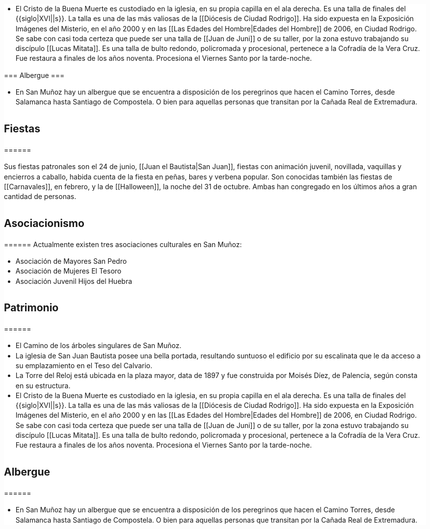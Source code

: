 * El Cristo de la Buena Muerte es custodiado en la iglesia, en su propia capilla en el ala derecha. Es una talla de finales del {{siglo|XVI||s}}. La talla es una de las más valiosas de la [[Diócesis de Ciudad Rodrigo]]. Ha sido expuesta en la Exposición Imágenes del Misterio, en el año 2000 y en las [[Las Edades del Hombre|Edades del Hombre]] de 2006, en Ciudad Rodrigo. Se sabe con casi toda certeza que puede ser una talla de [[Juan de Juni]] o de su taller, por la zona estuvo trabajando su discípulo [[Lucas Mitata]]. Es una talla de bulto redondo, policromada y procesional, pertenece a la Cofradía de la Vera Cruz. Fue restaura a finales de los años noventa. Procesiona el Viernes Santo por la tarde-noche.

=== Albergue ===
* En San Muñoz hay un albergue que se encuentra a disposición de los peregrinos que hacen el Camino Torres, desde Salamanca hasta Santiago de Compostela. O bien para aquellas personas que transitan por la Cañada Real de Extremadura.

## Fiestas

======

Sus fiestas patronales son el 24 de junio, [[Juan el Bautista|San Juan]], fiestas con animación juvenil, novillada, vaquillas y encierros a caballo, habida cuenta de la fiesta en peñas, bares y verbena popular. Son conocidas también las fiestas de [[Carnavales]], en febrero, y la de [[Halloween]], la noche del 31 de octubre. Ambas han congregado en los últimos años a gran cantidad de personas.

## Asociacionismo

======
Actualmente existen tres asociaciones culturales en San Muñoz:
* Asociación de Mayores San Pedro
* Asociación de Mujeres El Tesoro
* Asociación Juvenil Hijos del Huebra

## Patrimonio

======
* El Camino de los árboles singulares de San Muñoz.
* La iglesia de San Juan Bautista posee una bella portada, resultando suntuoso el edificio por su escalinata que le da acceso a su emplazamiento en el Teso del Calvario.
* La Torre del Reloj está ubicada en la plaza mayor, data de 1897 y fue construida por Moisés Díez, de Palencia, según consta en su estructura.
* El Cristo de la Buena Muerte es custodiado en la iglesia, en su propia capilla en el ala derecha. Es una talla de finales del {{siglo|XVI||s}}. La talla es una de las más valiosas de la [[Diócesis de Ciudad Rodrigo]]. Ha sido expuesta en la Exposición Imágenes del Misterio, en el año 2000 y en las [[Las Edades del Hombre|Edades del Hombre]] de 2006, en Ciudad Rodrigo. Se sabe con casi toda certeza que puede ser una talla de [[Juan de Juni]] o de su taller, por la zona estuvo trabajando su discípulo [[Lucas Mitata]]. Es una talla de bulto redondo, policromada y procesional, pertenece a la Cofradía de la Vera Cruz. Fue restaura a finales de los años noventa. Procesiona el Viernes Santo por la tarde-noche.

## Albergue

======
* En San Muñoz hay un albergue que se encuentra a disposición de los peregrinos que hacen el Camino Torres, desde Salamanca hasta Santiago de Compostela. O bien para aquellas personas que transitan por la Cañada Real de Extremadura.